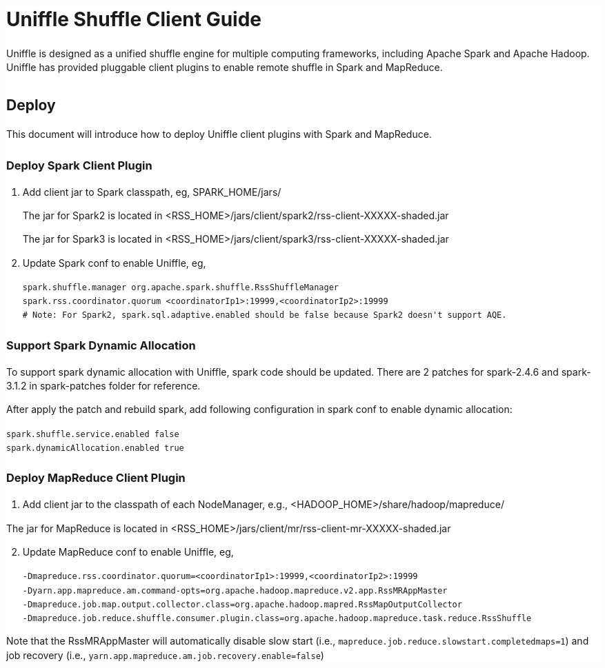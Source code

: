 # Uniffle Shuffle Client Guide

Uniffle is designed as a unified shuffle engine for multiple computing frameworks, including Apache Spark and Apache Hadoop.
Uniffle has provided pluggable client plugins to enable remote shuffle in Spark and MapReduce.

## Deploy
This document will introduce how to deploy Uniffle client plugins with Spark and MapReduce.

### Deploy Spark Client Plugin

1. Add client jar to Spark classpath, eg, SPARK_HOME/jars/

   The jar for Spark2 is located in <RSS_HOME>/jars/client/spark2/rss-client-XXXXX-shaded.jar

   The jar for Spark3 is located in <RSS_HOME>/jars/client/spark3/rss-client-XXXXX-shaded.jar

2. Update Spark conf to enable Uniffle, eg,

   ```
   spark.shuffle.manager org.apache.spark.shuffle.RssShuffleManager
   spark.rss.coordinator.quorum <coordinatorIp1>:19999,<coordinatorIp2>:19999
   # Note: For Spark2, spark.sql.adaptive.enabled should be false because Spark2 doesn't support AQE.
   ```

### Support Spark Dynamic Allocation

To support spark dynamic allocation with Uniffle, spark code should be updated.
There are 2 patches for spark-2.4.6 and spark-3.1.2 in spark-patches folder for reference.

After apply the patch and rebuild spark, add following configuration in spark conf to enable dynamic allocation:
  ```
  spark.shuffle.service.enabled false
  spark.dynamicAllocation.enabled true
  ```

### Deploy MapReduce Client Plugin

1. Add client jar to the classpath of each NodeManager, e.g., <HADOOP_HOME>/share/hadoop/mapreduce/

The jar for MapReduce is located in <RSS_HOME>/jars/client/mr/rss-client-mr-XXXXX-shaded.jar

2. Update MapReduce conf to enable Uniffle, eg,

   ```
   -Dmapreduce.rss.coordinator.quorum=<coordinatorIp1>:19999,<coordinatorIp2>:19999
   -Dyarn.app.mapreduce.am.command-opts=org.apache.hadoop.mapreduce.v2.app.RssMRAppMaster
   -Dmapreduce.job.map.output.collector.class=org.apache.hadoop.mapred.RssMapOutputCollector
   -Dmapreduce.job.reduce.shuffle.consumer.plugin.class=org.apache.hadoop.mapreduce.task.reduce.RssShuffle
   ```
Note that the RssMRAppMaster will automatically disable slow start (i.e., `mapreduce.job.reduce.slowstart.completedmaps=1`)
and job recovery (i.e., `yarn.app.mapreduce.am.job.recovery.enable=false`)
